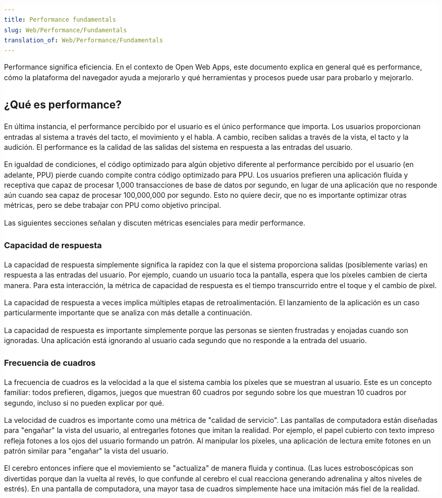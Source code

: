 ```yaml
---
title: Performance fundamentals
slug: Web/Performance/Fundamentals
translation_of: Web/Performance/Fundamentals
---
```

Performance significa eficiencia. En el contexto de Open Web Apps, este documento explica en general qué es performance, cómo la plataforma del navegador ayuda a mejorarlo y qué herramientas y procesos puede usar para probarlo y mejorarlo.

## ¿Qué es performance?

En última instancia, el performance percibido por el usuario es el único performance que importa. Los usuarios proporcionan entradas al sistema a través del tacto, el movimiento y el habla. A cambio, reciben salidas a través de la vista, el tacto y la audición. El performance es la calidad de las salidas del sistema en respuesta a las entradas del usuario.

En igualdad de condiciones, el código optimizado para algún objetivo diferente al performance percibido por el usuario (en adelante, PPU) pierde cuando compite contra código optimizado para PPU. Los usuarios prefieren una aplicación fluida y receptiva que capaz de procesar 1,000 transacciones de base de datos por segundo, en lugar de una aplicación que no responde aún cuando sea capaz de procesar 100,000,000 por segundo. Esto no quiere decir, que no es importante optimizar otras métricas, pero se debe trabajar con PPU como objetivo principal.

Las siguientes secciones señalan y discuten métricas esenciales para medir performance.

### Capacidad de respuesta

La capacidad de respuesta simplemente significa la rapidez con la que el sistema proporciona salidas (posiblemente varias) en respuesta a las entradas del usuario. Por ejemplo, cuando un usuario toca la pantalla, espera que los píxeles cambien de cierta manera. Para esta interacción, la métrica de capacidad de respuesta es el tiempo transcurrido entre el toque y el cambio de píxel.

La capacidad de respuesta a veces implica múltiples etapas de retroalimentación. El lanzamiento de la aplicación es un caso particularmente importante que se analiza con más detalle a continuación.

La capacidad de respuesta es importante simplemente porque las personas se sienten frustradas y enojadas cuando son ignoradas. Una aplicación está ignorando al usuario cada segundo que no responde a la entrada del usuario.

### Frecuencia de cuadros

La frecuencia de cuadros es la velocidad a la que el sistema cambia los píxeles que se muestran al usuario. Este es un concepto familiar: todos prefieren, digamos, juegos que muestran 60 cuadros por segundo sobre los que muestran 10 cuadros por segundo, incluso si no pueden explicar por qué.

La velocidad de cuadros es importante como una métrica de "calidad de servicio". Las pantallas de computadora están diseñadas para "engañar" la vista del usuario, al entregarles fotones que imitan la realidad. Por ejemplo, el papel cubierto con texto impreso refleja fotones a los ojos del usuario formando un patrón. Al manipular los píxeles, una aplicación de lectura emite fotones en un patrón similar para "engañar" la vista del usuario.

El cerebro entonces infiere que el moviemiento se "actualiza" de manera fluida y continua. (Las luces estroboscópicas son divertidas porque dan la vuelta al revés, lo que confunde al cerebro el cual reacciona generando adrenalina y altos niveles de estrés). En una pantalla de computadora, una mayor tasa de cuadros simplemente hace una imitación más fiel de la realidad.
